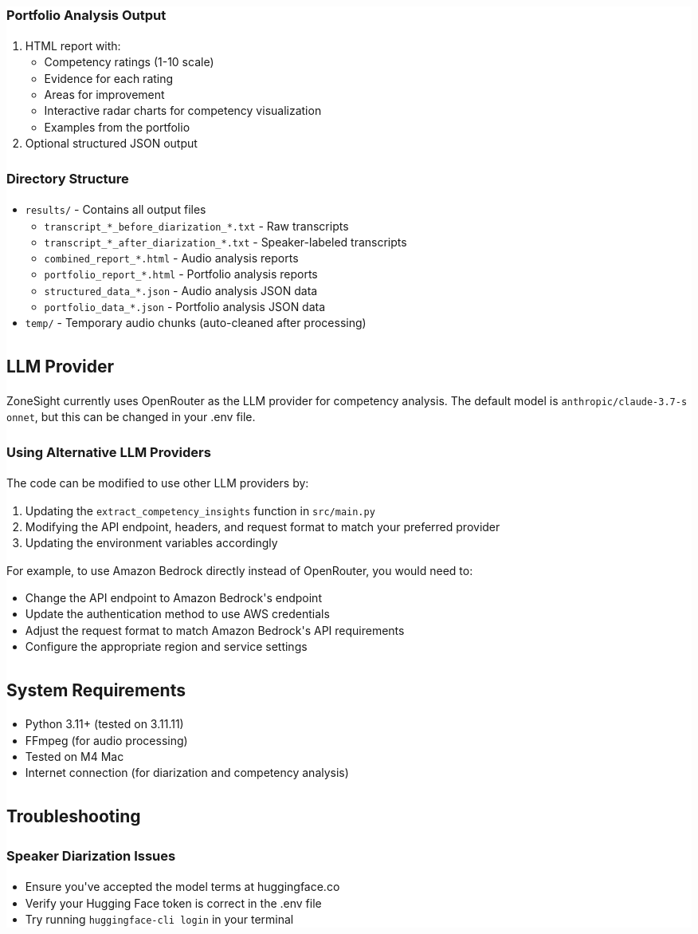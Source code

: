 ### Portfolio Analysis Output
1. HTML report with:
   - Competency ratings (1-10 scale)
   - Evidence for each rating
   - Areas for improvement
   - Interactive radar charts for competency visualization
   - Examples from the portfolio
2. Optional structured JSON output

### Directory Structure
- `results/` - Contains all output files
  - `transcript_*_before_diarization_*.txt` - Raw transcripts
  - `transcript_*_after_diarization_*.txt` - Speaker-labeled transcripts
  - `combined_report_*.html` - Audio analysis reports
  - `portfolio_report_*.html` - Portfolio analysis reports
  - `structured_data_*.json` - Audio analysis JSON data
  - `portfolio_data_*.json` - Portfolio analysis JSON data
- `temp/` - Temporary audio chunks (auto-cleaned after processing)

## LLM Provider

ZoneSight currently uses OpenRouter as the LLM provider for competency analysis. The default model is `anthropic/claude-3.7-sonnet`, but this can be changed in your .env file.

### Using Alternative LLM Providers

The code can be modified to use other LLM providers by:

1. Updating the `extract_competency_insights` function in `src/main.py`
2. Modifying the API endpoint, headers, and request format to match your preferred provider
3. Updating the environment variables accordingly

For example, to use Amazon Bedrock directly instead of OpenRouter, you would need to:
- Change the API endpoint to Amazon Bedrock's endpoint
- Update the authentication method to use AWS credentials
- Adjust the request format to match Amazon Bedrock's API requirements
- Configure the appropriate region and service settings

## System Requirements

- Python 3.11+ (tested on 3.11.11)
- FFmpeg (for audio processing)
- Tested on M4 Mac
- Internet connection (for diarization and competency analysis)

## Troubleshooting

### Speaker Diarization Issues
- Ensure you've accepted the model terms at huggingface.co
- Verify your Hugging Face token is correct in the .env file
- Try running `huggingface-cli login` in your terminal
